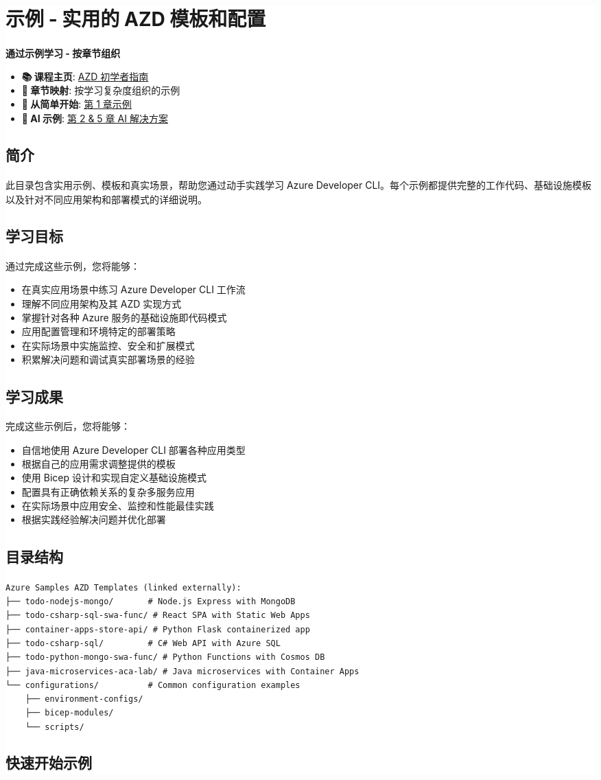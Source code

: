 
# 示例 - 实用的 AZD 模板和配置

**通过示例学习 - 按章节组织**
- **📚 课程主页**: [AZD 初学者指南](../README.md)
- **📖 章节映射**: 按学习复杂度组织的示例
- **🚀 从简单开始**: [第 1 章示例](../../../examples)
- **🤖 AI 示例**: [第 2 & 5 章 AI 解决方案](../../../examples)

## 简介

此目录包含实用示例、模板和真实场景，帮助您通过动手实践学习 Azure Developer CLI。每个示例都提供完整的工作代码、基础设施模板以及针对不同应用架构和部署模式的详细说明。

## 学习目标

通过完成这些示例，您将能够：
- 在真实应用场景中练习 Azure Developer CLI 工作流
- 理解不同应用架构及其 AZD 实现方式
- 掌握针对各种 Azure 服务的基础设施即代码模式
- 应用配置管理和环境特定的部署策略
- 在实际场景中实施监控、安全和扩展模式
- 积累解决问题和调试真实部署场景的经验

## 学习成果

完成这些示例后，您将能够：
- 自信地使用 Azure Developer CLI 部署各种应用类型
- 根据自己的应用需求调整提供的模板
- 使用 Bicep 设计和实现自定义基础设施模式
- 配置具有正确依赖关系的复杂多服务应用
- 在实际场景中应用安全、监控和性能最佳实践
- 根据实践经验解决问题并优化部署

## 目录结构

```
Azure Samples AZD Templates (linked externally):
├── todo-nodejs-mongo/       # Node.js Express with MongoDB
├── todo-csharp-sql-swa-func/ # React SPA with Static Web Apps  
├── container-apps-store-api/ # Python Flask containerized app
├── todo-csharp-sql/         # C# Web API with Azure SQL
├── todo-python-mongo-swa-func/ # Python Functions with Cosmos DB
├── java-microservices-aca-lab/ # Java microservices with Container Apps
└── configurations/          # Common configuration examples
    ├── environment-configs/
    ├── bicep-modules/
    └── scripts/
```

## 快速开始示例
